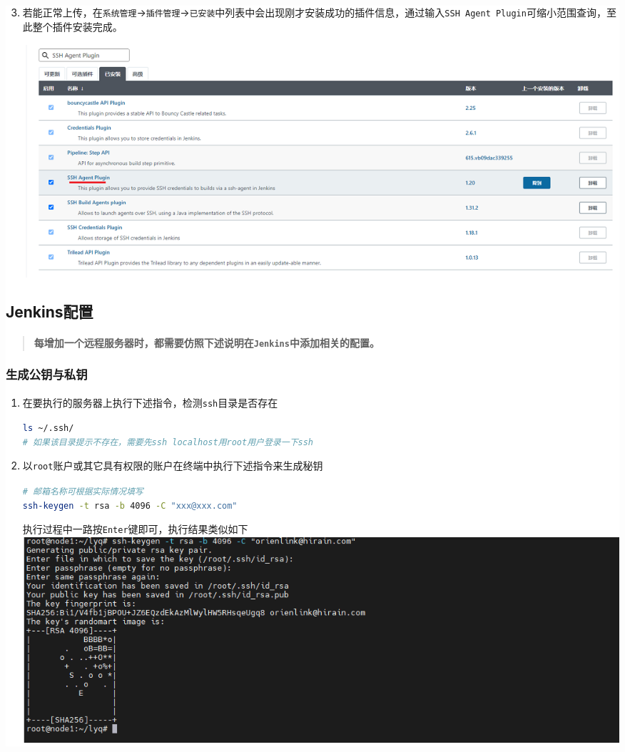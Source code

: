 3. 若能正常上传，在`系统管理`->`插件管理`->`已安装`中列表中会出现刚才安装成功的插件信息，通过输入`SSH Agent Plugin`可缩小范围查询，至此整个插件安装完成。

   ![在jenkins中查看已安装插件](/blog_img/devops/using-ssh-to-deploy-in-remote-server-in-jenkins/jenkins-installed-plugin-search.png "在jenkins中查看已安装插件")

## Jenkins配置

> **每增加一个远程服务器时，都需要仿照下述说明在`Jenkins`中添加相关的配置。**

### 生成公钥与私钥

1. 在要执行的服务器上执行下述指令，检测`ssh`目录是否存在

   ```bash
   ls ~/.ssh/ 
   # 如果该目录提示不存在，需要先ssh localhost用root用户登录一下ssh
   ```

2. 以`root`账户或其它具有权限的账户在终端中执行下述指令来生成秘钥

   ```bash
   # 邮箱名称可根据实际情况填写
   ssh-keygen -t rsa -b 4096 -C "xxx@xxx.com"
   ```

   执行过程中一路按`Enter`键即可，执行结果类似如下  ![Linux中生成ssh相关秘钥](/blog_img/devops/using-ssh-to-deploy-in-remote-server-in-jenkins/linux-ssh-keygen-output.png "Linux中生成ssh相关秘钥")
